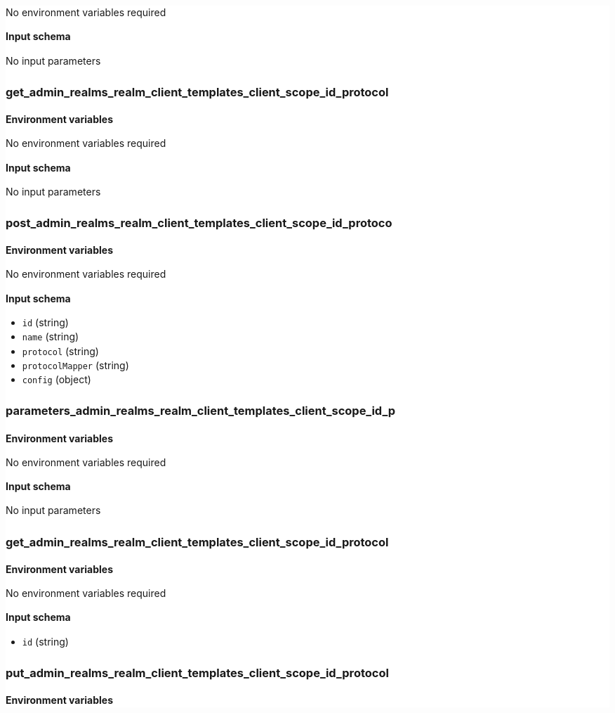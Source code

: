 No environment variables required

**Input schema**

No input parameters

### get_admin_realms_realm_client_templates_client_scope_id_protocol

**Environment variables**

No environment variables required

**Input schema**

No input parameters

### post_admin_realms_realm_client_templates_client_scope_id_protoco

**Environment variables**

No environment variables required

**Input schema**

- `id` (string)
- `name` (string)
- `protocol` (string)
- `protocolMapper` (string)
- `config` (object)

### parameters_admin_realms_realm_client_templates_client_scope_id_p

**Environment variables**

No environment variables required

**Input schema**

No input parameters

### get_admin_realms_realm_client_templates_client_scope_id_protocol

**Environment variables**

No environment variables required

**Input schema**

- `id` (string)

### put_admin_realms_realm_client_templates_client_scope_id_protocol

**Environment variables**
